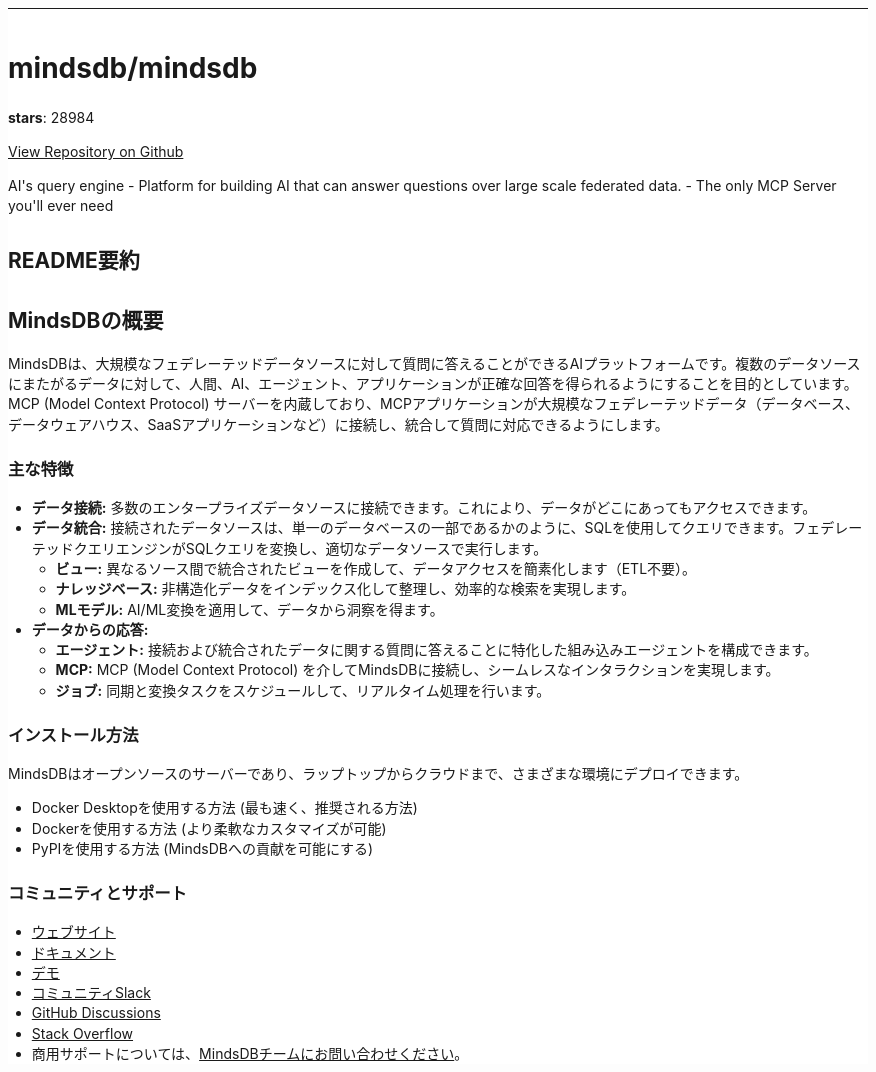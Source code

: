 

---

# mindsdb/mindsdb

**stars**: 28984

[View Repository on Github](https://github.com/mindsdb/mindsdb)

AI's query engine - Platform for building AI that can answer questions over large scale federated data. - The only MCP Server you'll ever need

## README要約
## MindsDBの概要

MindsDBは、大規模なフェデレーテッドデータソースに対して質問に答えることができるAIプラットフォームです。複数のデータソースにまたがるデータに対して、人間、AI、エージェント、アプリケーションが正確な回答を得られるようにすることを目的としています。MCP (Model Context Protocol) サーバーを内蔵しており、MCPアプリケーションが大規模なフェデレーテッドデータ（データベース、データウェアハウス、SaaSアプリケーションなど）に接続し、統合して質問に対応できるようにします。

### 主な特徴

*   **データ接続:** 多数のエンタープライズデータソースに接続できます。これにより、データがどこにあってもアクセスできます。
*   **データ統合:** 接続されたデータソースは、単一のデータベースの一部であるかのように、SQLを使用してクエリできます。フェデレーテッドクエリエンジンがSQLクエリを変換し、適切なデータソースで実行します。
    *   **ビュー:** 異なるソース間で統合されたビューを作成して、データアクセスを簡素化します（ETL不要）。
    *   **ナレッジベース:** 非構造化データをインデックス化して整理し、効率的な検索を実現します。
    *   **MLモデル:** AI/ML変換を適用して、データから洞察を得ます。
*   **データからの応答:**
    *   **エージェント:** 接続および統合されたデータに関する質問に答えることに特化した組み込みエージェントを構成できます。
    *   **MCP:** MCP (Model Context Protocol) を介してMindsDBに接続し、シームレスなインタラクションを実現します。
    *   **ジョブ:** 同期と変換タスクをスケジュールして、リアルタイム処理を行います。

### インストール方法

MindsDBはオープンソースのサーバーであり、ラップトップからクラウドまで、さまざまな環境にデプロイできます。

*   Docker Desktopを使用する方法 (最も速く、推奨される方法)
*   Dockerを使用する方法 (より柔軟なカスタマイズが可能)
*   PyPIを使用する方法 (MindsDBへの貢献を可能にする)

### コミュニティとサポート

*   [ウェブサイト](https://www.mindsdb.com?utm_medium=community&utm_source=github&utm_campaign=mindsdb%20repo)
*   [ドキュメント](https://docs.mindsdb.com?utm_medium=community&utm_source=github&utm_campaign=mindsdb%20repo)
*   [デモ](https://mdb.ai/register)
*   [コミュニティSlack](https://mindsdb.com/joincommunity?utm_medium=community&utm_source=github&utm_campaign=mindsdb%20repo)
*   [GitHub Discussions](https://github.com/mindsdb/mindsdb/discussions)
*   [Stack Overflow](https://stackoverflow.com/questions/tagged/mindsdb)
*   商用サポートについては、[MindsDBチームにお問い合わせください](https://mindsdb.com/contact?utm_medium=community&utm_source=github&utm_campaign=mindsdb%20repo)。
